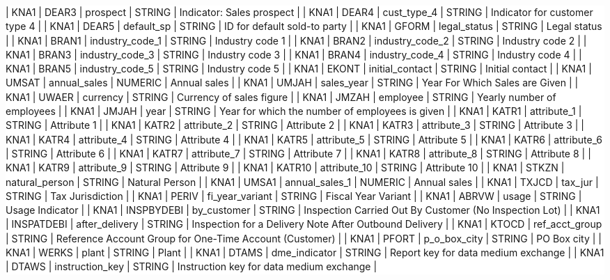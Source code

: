 | KNA1      | DEAR3               | prospect                       | STRING    | Indicator: Sales prospect                                    |
| KNA1      | DEAR4               | cust_type_4                    | STRING    | Indicator for customer type 4                                |
| KNA1      | DEAR5               | default_sp                     | STRING    | ID for default sold-to party                                 |
| KNA1      | GFORM               | legal_status                   | STRING    | Legal status                                                 |
| KNA1      | BRAN1               | industry_code_1                | STRING    | Industry code 1                                              |
| KNA1      | BRAN2               | industry_code_2                | STRING    | Industry code 2                                              |
| KNA1      | BRAN3               | industry_code_3                | STRING    | Industry code 3                                              |
| KNA1      | BRAN4               | industry_code_4                | STRING    | Industry code 4                                              |
| KNA1      | BRAN5               | industry_code_5                | STRING    | Industry code 5                                              |
| KNA1      | EKONT               | initial_contact                | STRING    | Initial contact                                              |
| KNA1      | UMSAT               | annual_sales                   | NUMERIC   | Annual sales                                                 |
| KNA1      | UMJAH               | sales_year                     | STRING    | Year For Which Sales are Given                               |
| KNA1      | UWAER               | currency                       | STRING    | Currency of sales figure                                     |
| KNA1      | JMZAH               | employee                       | STRING    | Yearly number of employees                                   |
| KNA1      | JMJAH               | year                           | STRING    | Year for which the number of employees is given              |
| KNA1      | KATR1               | attribute_1                    | STRING    | Attribute 1                                                  |
| KNA1      | KATR2               | attribute_2                    | STRING    | Attribute 2                                                  |
| KNA1      | KATR3               | attribute_3                    | STRING    | Attribute 3                                                  |
| KNA1      | KATR4               | attribute_4                    | STRING    | Attribute 4                                                  |
| KNA1      | KATR5               | attribute_5                    | STRING    | Attribute 5                                                  |
| KNA1      | KATR6               | attribute_6                    | STRING    | Attribute 6                                                  |
| KNA1      | KATR7               | attribute_7                    | STRING    | Attribute 7                                                  |
| KNA1      | KATR8               | attribute_8                    | STRING    | Attribute 8                                                  |
| KNA1      | KATR9               | attribute_9                    | STRING    | Attribute 9                                                  |
| KNA1      | KATR10              | attribute_10                   | STRING    | Attribute 10                                                 |
| KNA1      | STKZN               | natural_person                 | STRING    | Natural Person                                               |
| KNA1      | UMSA1               | annual_sales_1                 | NUMERIC   | Annual sales                                                 |
| KNA1      | TXJCD               | tax_jur                        | STRING    | Tax Jurisdiction                                             |
| KNA1      | PERIV               | fi_year_variant                | STRING    | Fiscal Year Variant                                          |
| KNA1      | ABRVW               | usage                          | STRING    | Usage Indicator                                              |
| KNA1      | INSPBYDEBI          | by_customer                    | STRING    | Inspection Carried Out By Customer (No Inspection Lot)       |
| KNA1      | INSPATDEBI          | after_delivery                 | STRING    | Inspection for a Delivery Note After Outbound Delivery       |
| KNA1      | KTOCD               | ref_acct_group                 | STRING    | Reference Account Group for One-Time Account (Customer)      |
| KNA1      | PFORT               | p_o_box_city                   | STRING    | PO Box city                                                  |
| KNA1      | WERKS               | plant                          | STRING    | Plant                                                        |
| KNA1      | DTAMS               | dme_indicator                  | STRING    | Report key for data medium exchange                          |
| KNA1      | DTAWS               | instruction_key                | STRING    | Instruction key for data medium exchange                     |